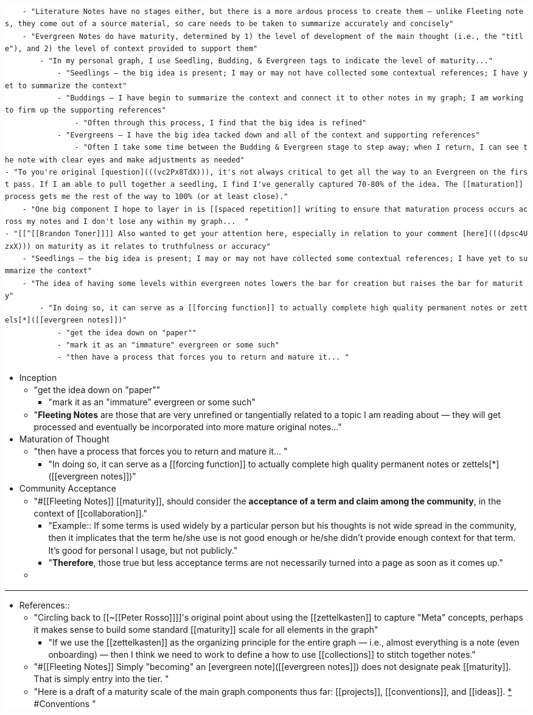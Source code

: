         - "Literature Notes have no stages either, but there is a more ardous process to create them — unlike Fleeting notes, they come out of a source material, so care needs to be taken to summarize accurately and concisely"
        - "Evergreen Notes do have maturity, determined by 1) the level of development of the main thought (i.e., the "title"), and 2) the level of context provided to support them"
            - "In my personal graph, I use Seedling, Budding, & Evergreen tags to indicate the level of maturity..."
                - "Seedlings — the big idea is present; I may or may not have collected some contextual references; I have yet to summarize the context"
                - "Buddings — I have begin to summarize the context and connect it to other notes in my graph; I am working to firm up the supporting references"
                    - "Often through this process, I find that the big idea is refined"
                - "Evergreens — I have the big idea tacked down and all of the context and supporting references"
                    - "Often I take some time between the Budding & Evergreen stage to step away; when I return, I can see the note with clear eyes and make adjustments as needed"
    - "To you're original [question](((vc2Px8TdX))), it's not always critical to get all the way to an Evergreen on the first pass. If I am able to pull together a seedling, I find I've generally captured 70-80% of the idea. The [[maturation]] process gets me the rest of the way to 100% (or at least close)."
        - "One big component I hope to layer in is [[spaced repetition]] writing to ensure that maturation process occurs across my notes and I don't lose any within my graph...  "
    - "[[^[[Brandon Toner]]]] Also wanted to get your attention here, especially in relation to your comment [here](((dpsc4UzxX))) on maturity as it relates to truthfulness or accuracy"
        - "Seedlings — the big idea is present; I may or may not have collected some contextual references; I have yet to summarize the context"
        - "The idea of having some levels within evergreen notes lowers the bar for creation but raises the bar for maturity"
            - "In doing so, it can serve as a [[forcing function]] to actually complete high quality permanent notes or zettels[*]([[evergreen notes]])"
                - "get the idea down on "paper""
                - "mark it as an "immature" evergreen or some such"
                - "then have a process that forces you to return and mature it... "
- Inception
    - "get the idea down on "paper""
        - "mark it as an "immature" evergreen or some such"
    - "**Fleeting Notes** are those that are very unrefined or tangentially related to a topic I am reading about — they will get processed and eventually be incorporated into more mature original notes..."
- Maturation of Thought
    - "then have a process that forces you to return and mature it... "
        - "In doing so, it can serve as a [[forcing function]] to actually complete high quality permanent notes or zettels[*]([[evergreen notes]])"
- Community Acceptance
    - "#[[Fleeting Notes]] [[maturity]], should consider the **acceptance of a term and claim among the community**, in the context of [[collaboration]]."
        - "Example:: If some terms is used widely by a particular person but his thoughts is not wide spread in the community, then it implicates that the term he/she use is not good enough or he/she didn’t provide enough context for that term. It’s good for personal I usage, but not publicly."
        - "**Therefore**, those true but less acceptance terms are not necessarily turned into a page as soon as it comes up."
    - 
- ---
- References::
    - "Circling back to [[~[[Peter Rosso]]]]'s original point about using the [[zettelkasten]] to capture "Meta" concepts, perhaps it makes sense to build some standard [[maturity]] scale for all elements in the graph"
        - "If we use the [[zettelkasten]] as the organizing principle for the entire graph — i.e., almost everything is a note (even onboarding) — then I think we need to work to define a how to use [[collections]] to stitch together notes."
    - "#[[Fleeting Notes]] Simply "becoming" an [evergreen note]([[evergreen notes]]) does not designate peak [[maturity]]. That is simply entry into the tier. "
    - "Here is a draft of a maturity scale of the main graph components thus far: [[projects]], [[conventions]], and [[ideas]]. [*]([[Bookmarks]]) #Conventions "
